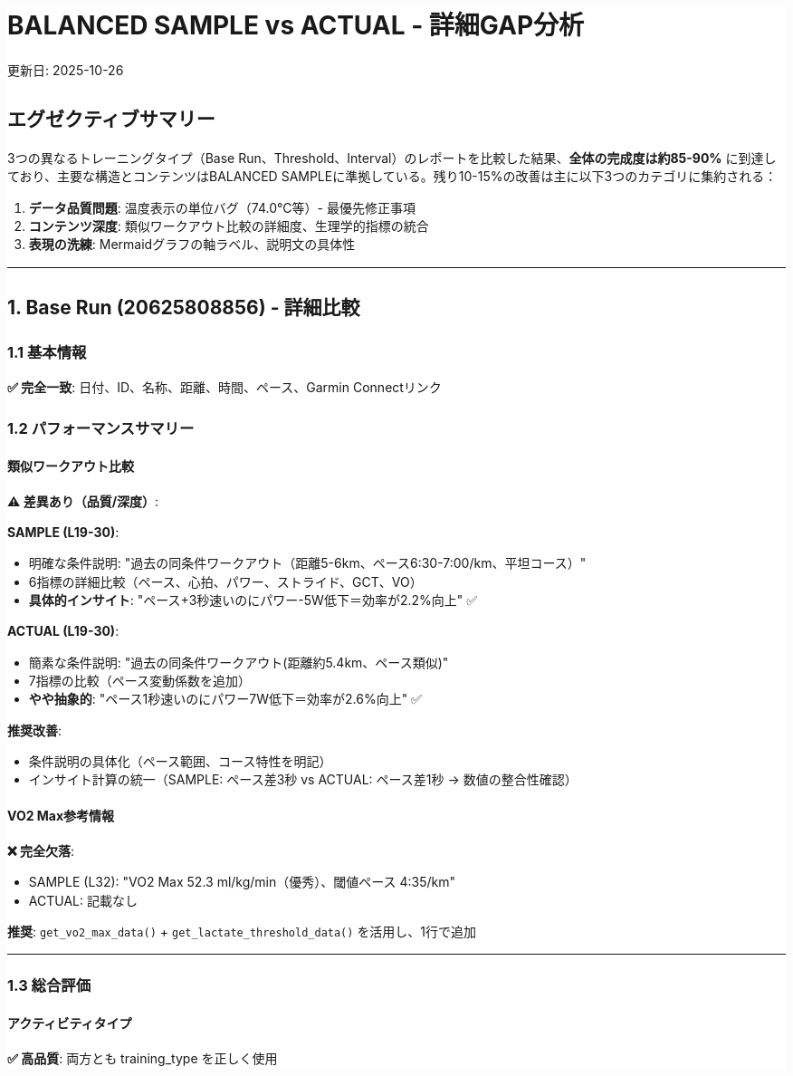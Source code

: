 # BALANCED SAMPLE vs ACTUAL - 詳細GAP分析

更新日: 2025-10-26

## エグゼクティブサマリー

3つの異なるトレーニングタイプ（Base Run、Threshold、Interval）のレポートを比較した結果、**全体の完成度は約85-90%** に到達しており、主要な構造とコンテンツはBALANCED SAMPLEに準拠している。残り10-15%の改善は主に以下3つのカテゴリに集約される：

1. **データ品質問題**: 温度表示の単位バグ（74.0°C等）- 最優先修正事項
2. **コンテンツ深度**: 類似ワークアウト比較の詳細度、生理学的指標の統合
3. **表現の洗練**: Mermaidグラフの軸ラベル、説明文の具体性

---

## 1. Base Run (20625808856) - 詳細比較

### 1.1 基本情報
**✅ 完全一致**: 日付、ID、名称、距離、時間、ペース、Garmin Connectリンク

### 1.2 パフォーマンスサマリー

#### 類似ワークアウト比較
**⚠️ 差異あり（品質/深度）**:

**SAMPLE (L19-30)**:
- 明確な条件説明: "過去の同条件ワークアウト（距離5-6km、ペース6:30-7:00/km、平坦コース）"
- 6指標の詳細比較（ペース、心拍、パワー、ストライド、GCT、VO）
- **具体的インサイト**: "ペース+3秒速いのにパワー-5W低下＝効率が2.2%向上" ✅

**ACTUAL (L19-30)**:
- 簡素な条件説明: "過去の同条件ワークアウト(距離約5.4km、ペース類似)"
- 7指標の比較（ペース変動係数を追加）
- **やや抽象的**: "ペース1秒速いのにパワー7W低下＝効率が2.6%向上" ✅

**推奨改善**:
- 条件説明の具体化（ペース範囲、コース特性を明記）
- インサイト計算の統一（SAMPLE: ペース差3秒 vs ACTUAL: ペース差1秒 → 数値の整合性確認）

#### VO2 Max参考情報
**❌ 完全欠落**:
- SAMPLE (L32): "VO2 Max 52.3 ml/kg/min（優秀）、閾値ペース 4:35/km"
- ACTUAL: 記載なし

**推奨**: `get_vo2_max_data()` + `get_lactate_threshold_data()` を活用し、1行で追加

---

### 1.3 総合評価

#### アクティビティタイプ
**✅ 高品質**: 両方とも training_type を正しく使用
